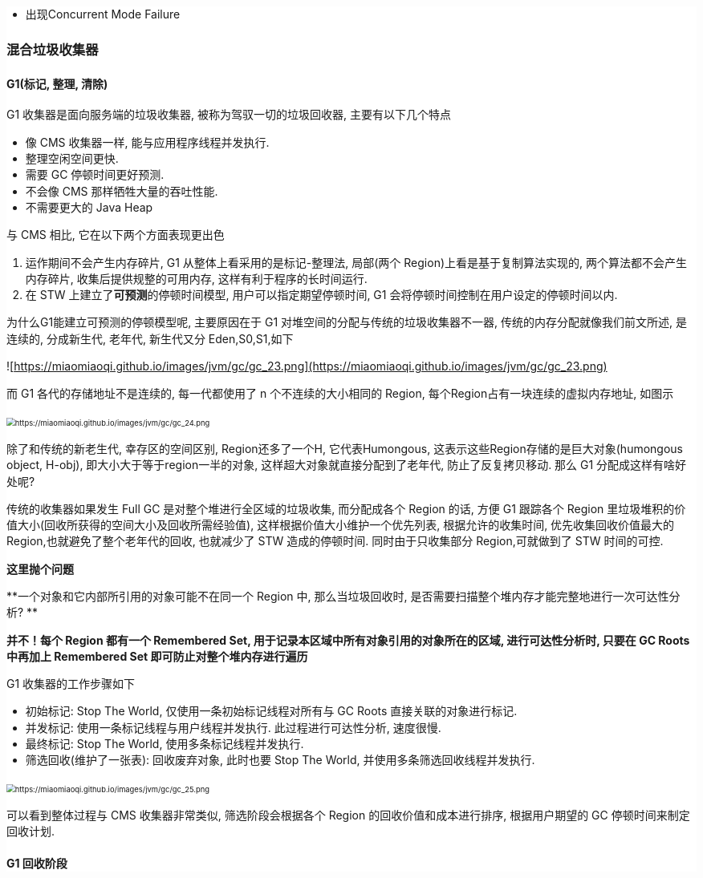 * 出现Concurrent Mode Failure

### 混合垃圾收集器

#### G1(标记, 整理, 清除)

G1 收集器是面向服务端的垃圾收集器, 被称为驾驭一切的垃圾回收器, 主要有以下几个特点

-   像 CMS 收集器一样, 能与应用程序线程并发执行. 
-   整理空闲空间更快. 
-   需要 GC 停顿时间更好预测. 
-   不会像 CMS 那样牺牲大量的吞吐性能. 
-   不需要更大的 Java Heap

与 CMS 相比, 它在以下两个方面表现更出色

1.  运作期间不会产生内存碎片, G1 从整体上看采用的是标记-整理法, 局部(两个 Region)上看是基于复制算法实现的, 两个算法都不会产生内存碎片, 收集后提供规整的可用内存, 这样有利于程序的长时间运行. 
2.  在 STW 上建立了**可预测**的停顿时间模型, 用户可以指定期望停顿时间, G1 会将停顿时间控制在用户设定的停顿时间以内. 

为什么G1能建立可预测的停顿模型呢, 主要原因在于 G1 对堆空间的分配与传统的垃圾收集器不一器, 传统的内存分配就像我们前文所述, 是连续的, 分成新生代, 老年代, 新生代又分 Eden,S0,S1,如下

![https://miaomiaoqi.github.io/images/jvm/gc/gc_23.png](https://miaomiaoqi.github.io/images/jvm/gc/gc_23.png)

而 G1 各代的存储地址不是连续的, 每一代都使用了 n 个不连续的大小相同的 Region, 每个Region占有一块连续的虚拟内存地址, 如图示

<img src="https://miaomiaoqi.github.io/images/jvm/gc/gc_24.png" alt="https://miaomiaoqi.github.io/images/jvm/gc/gc_24.png" style="zoom:67%;" />

除了和传统的新老生代, 幸存区的空间区别, Region还多了一个H, 它代表Humongous, 这表示这些Region存储的是巨大对象(humongous object, H-obj), 即大小大于等于region一半的对象, 这样超大对象就直接分配到了老年代, 防止了反复拷贝移动. 那么 G1 分配成这样有啥好处呢? 

传统的收集器如果发生 Full GC 是对整个堆进行全区域的垃圾收集, 而分配成各个 Region 的话, 方便 G1 跟踪各个 Region 里垃圾堆积的价值大小(回收所获得的空间大小及回收所需经验值), 这样根据价值大小维护一个优先列表, 根据允许的收集时间, 优先收集回收价值最大的 Region,也就避免了整个老年代的回收, 也就减少了 STW 造成的停顿时间. 同时由于只收集部分 Region,可就做到了 STW 时间的可控. 

**这里抛个问题**

**一个对象和它内部所引用的对象可能不在同一个 Region 中, 那么当垃圾回收时, 是否需要扫描整个堆内存才能完整地进行一次可达性分析? **

**并不！每个 Region 都有一个 Remembered Set, 用于记录本区域中所有对象引用的对象所在的区域, 进行可达性分析时, 只要在 GC Roots 中再加上 Remembered Set 即可防止对整个堆内存进行遍历**

G1 收集器的工作步骤如下

*   初始标记: Stop The World, 仅使用一条初始标记线程对所有与 GC Roots 直接关联的对象进行标记. 
*   并发标记: 使用一条标记线程与用户线程并发执行. 此过程进行可达性分析, 速度很慢. 
*   最终标记: Stop The World, 使用多条标记线程并发执行. 
*   筛选回收(维护了一张表): 回收废弃对象, 此时也要 Stop The World, 并使用多条筛选回收线程并发执行. 

<img src="https://miaomiaoqi.github.io/images/jvm/gc/gc_25.png" alt="https://miaomiaoqi.github.io/images/jvm/gc/gc_25.png" style="zoom:67%;" />

可以看到整体过程与 CMS 收集器非常类似, 筛选阶段会根据各个 Region 的回收价值和成本进行排序, 根据用户期望的 GC 停顿时间来制定回收计划. 



#### G1 回收阶段
